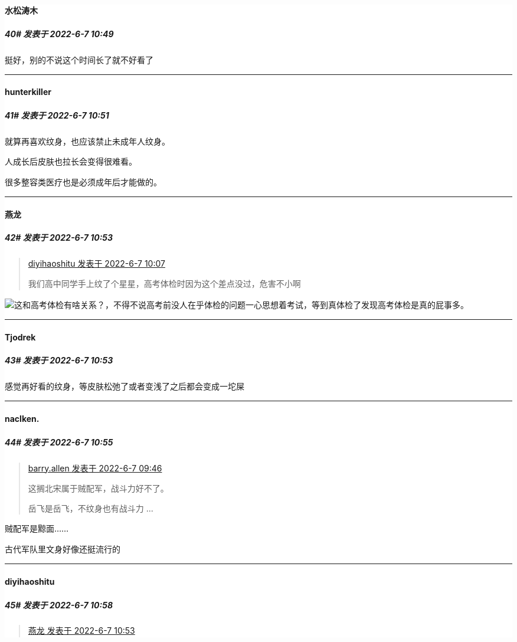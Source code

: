 ####  水松涛木  
##### 40#       发表于 2022-6-7 10:49

挺好，别的不说这个时间长了就不好看了

*****

####  hunterkiller  
##### 41#       发表于 2022-6-7 10:51

就算再喜欢纹身，也应该禁止未成年人纹身。

人成长后皮肤也拉长会变得很难看。

很多整容类医疗也是必须成年后才能做的。

*****

####  燕龙  
##### 42#       发表于 2022-6-7 10:53

<blockquote><a href="httphttps://bbs.saraba1st.com/2b/forum.php?mod=redirect&amp;goto=findpost&amp;pid=56156092&amp;ptid=2074049" target="_blank">diyihaoshitu 发表于 2022-6-7 10:07</a>

我们高中同学手上纹了个星星，高考体检时因为这个差点没过，危害不小啊</blockquote>
<img src="https://static.saraba1st.com/image/smiley/face2017/047.png" referrerpolicy="no-referrer">这和高考体检有啥关系？，不得不说高考前没人在乎体检的问题一心思想着考试，等到真体检了发现高考体检是真的屁事多。

*****

####  Tjodrek  
##### 43#       发表于 2022-6-7 10:53

感觉再好看的纹身，等皮肤松弛了或者变浅了之后都会变成一坨屎

*****

####  naclken.  
##### 44#       发表于 2022-6-7 10:55

<blockquote><a href="httphttps://bbs.saraba1st.com/2b/forum.php?mod=redirect&amp;goto=findpost&amp;pid=56155817&amp;ptid=2074049" target="_blank">barry.allen 发表于 2022-6-7 09:46</a>

这搁北宋属于贼配军，战斗力好不了。

岳飞是岳飞，不纹身也有战斗力 ...</blockquote>
贼配军是黥面……

古代军队里文身好像还挺流行的

*****

####  diyihaoshitu  
##### 45#       发表于 2022-6-7 10:58

<blockquote><a href="httphttps://bbs.saraba1st.com/2b/forum.php?mod=redirect&amp;goto=findpost&amp;pid=56156692&amp;ptid=2074049" target="_blank">燕龙 发表于 2022-6-7 10:53</a>
